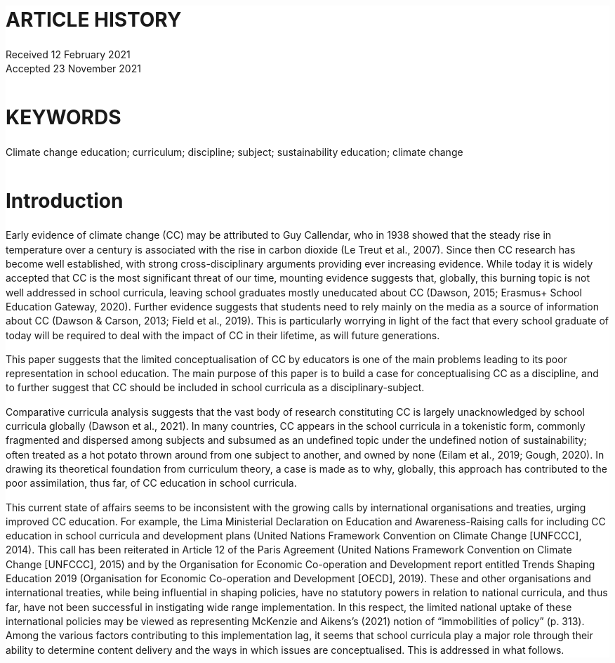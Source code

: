 # ARTICLE HISTORY

Received 12 February 2021   
Accepted 23 November 2021

# KEYWORDS

Climate change education; curriculum; discipline; subject; sustainability education; climate change

# Introduction

Early evidence of climate change (CC) may be attributed to Guy Callendar, who in 1938 showed that the steady rise in temperature over a century is associated with the rise in carbon dioxide (Le Treut et al., 2007). Since then CC research has become well established, with strong cross-disciplinary arguments providing ever increasing evidence. While today it is widely accepted that CC is the most significant threat of our time, mounting evidence suggests that, globally, this burning topic is not well addressed in school curricula, leaving school graduates mostly uneducated about CC (Dawson, 2015; Erasmus+ School Education Gateway, 2020). Further evidence suggests that students need to rely mainly on the media as a source of information about CC (Dawson & Carson, 2013; Field et al., 2019). This is particularly worrying in light of the fact that every school graduate of today will be required to deal with the impact of CC in their lifetime, as will future generations.

This paper suggests that the limited conceptualisation of CC by educators is one of the main problems leading to its poor representation in school education. The main purpose of this paper is to build a case for conceptualising CC as a discipline, and to further suggest that CC should be included in school curricula as a disciplinary-subject.

Comparative curricula analysis suggests that the vast body of research constituting CC is largely unacknowledged by school curricula globally (Dawson et al., 2021). In many countries, CC appears in the school curricula in a tokenistic form, commonly fragmented and dispersed among subjects and subsumed as an undefined topic under the undefined notion of sustainability; often treated as a hot potato thrown around from one subject to another, and owned by none (Eilam et al., 2019; Gough, 2020). In drawing its theoretical foundation from curriculum theory, a case is made as to why, globally, this approach has contributed to the poor assimilation, thus far, of CC education in school curricula.

This current state of affairs seems to be inconsistent with the growing calls by international organisations and treaties, urging improved CC education. For example, the Lima Ministerial Declaration on Education and Awareness-Raising calls for including CC education in school curricula and development plans (United Nations Framework Convention on Climate Change [UNFCCC], 2014). This call has been reiterated in Article 12 of the Paris Agreement (United Nations Framework Convention on Climate Change [UNFCCC], 2015) and by the Organisation for Economic Co-operation and Development report entitled Trends Shaping Education 2019 (Organisation for Economic Co-operation and Development [OECD], 2019). These and other organisations and international treaties, while being influential in shaping policies, have no statutory powers in relation to national curricula, and thus far, have not been successful in instigating wide range implementation. In this respect, the limited national uptake of these international policies may be viewed as representing McKenzie and Aikens’s (2021) notion of “immobilities of policy” (p. 313). Among the various factors contributing to this implementation lag, it seems that school curricula play a major role through their ability to determine content delivery and the ways in which issues are conceptualised. This is addressed in what follows.
